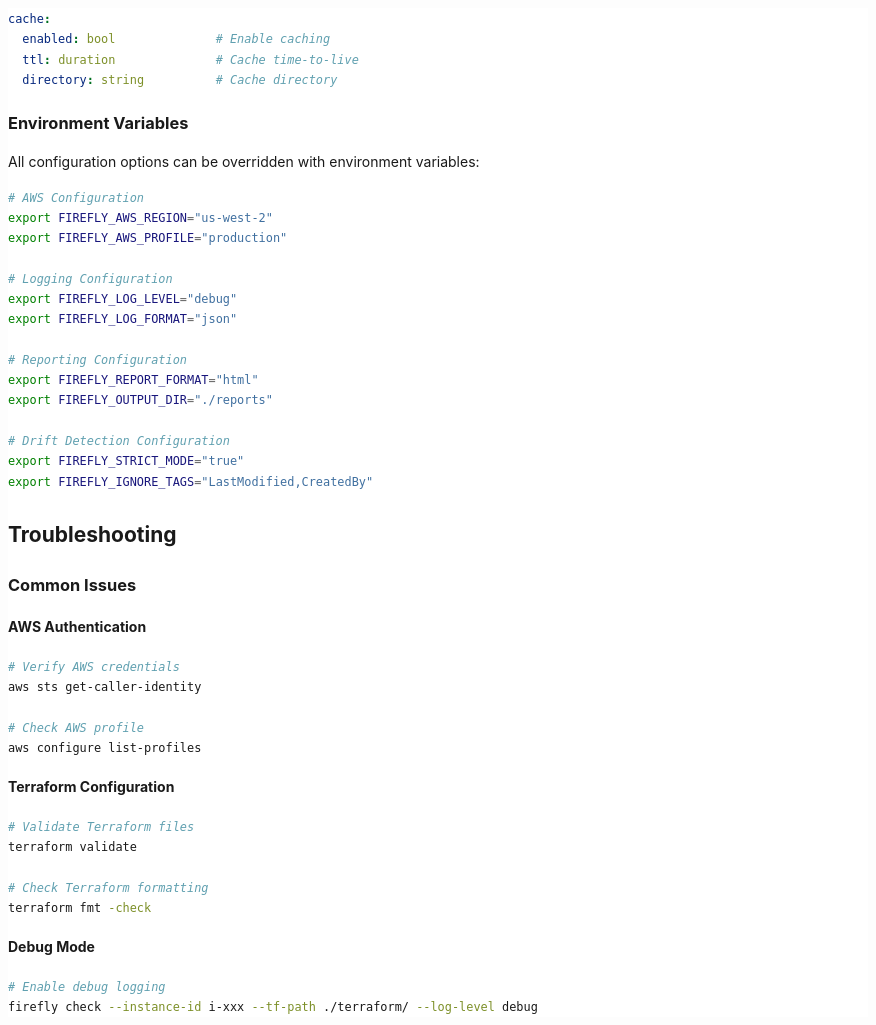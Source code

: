 ```yaml
cache:
  enabled: bool              # Enable caching
  ttl: duration              # Cache time-to-live
  directory: string          # Cache directory
```

### Environment Variables

All configuration options can be overridden with environment variables:

```bash
# AWS Configuration
export FIREFLY_AWS_REGION="us-west-2"
export FIREFLY_AWS_PROFILE="production"

# Logging Configuration
export FIREFLY_LOG_LEVEL="debug"
export FIREFLY_LOG_FORMAT="json"

# Reporting Configuration
export FIREFLY_REPORT_FORMAT="html"
export FIREFLY_OUTPUT_DIR="./reports"

# Drift Detection Configuration
export FIREFLY_STRICT_MODE="true"
export FIREFLY_IGNORE_TAGS="LastModified,CreatedBy"
```

## Troubleshooting

### Common Issues

#### AWS Authentication
```bash
# Verify AWS credentials
aws sts get-caller-identity

# Check AWS profile
aws configure list-profiles
```

#### Terraform Configuration
```bash
# Validate Terraform files
terraform validate

# Check Terraform formatting
terraform fmt -check
```

#### Debug Mode
```bash
# Enable debug logging
firefly check --instance-id i-xxx --tf-path ./terraform/ --log-level debug
```
